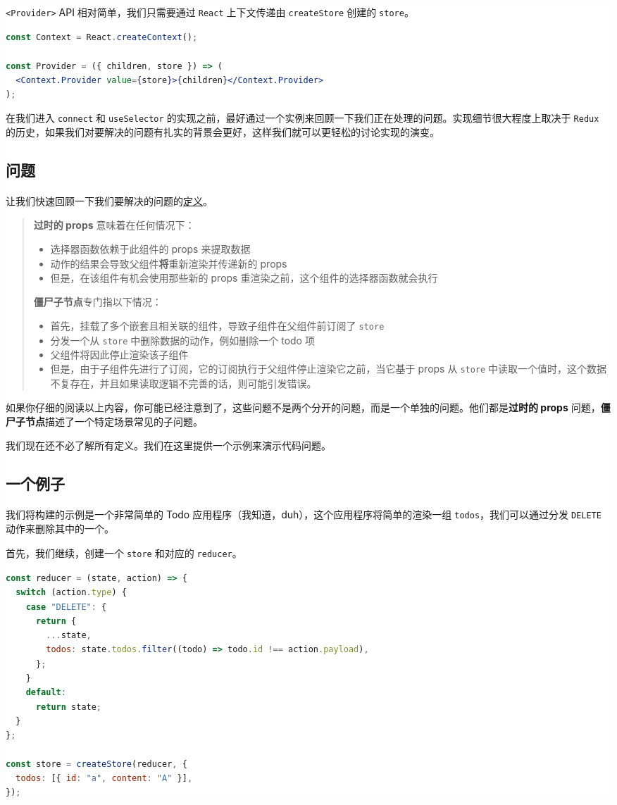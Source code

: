 `<Provider>` API 相对简单，我们只需要通过 `React` 上下文传递由 `createStore` 创建的 `store`。

```jsx
const Context = React.createContext();

const Provider = ({ children, store }) => (
  <Context.Provider value={store}>{children}</Context.Provider>
);
```

在我们进入 `connect` 和 `useSelector` 的实现之前，最好通过一个实例来回顾一下我们正在处理的问题。实现细节很大程度上取决于 `Redux` 的历史，如果我们对要解决的问题有扎实的背景会更好，这样我们就可以更轻松的讨论实现的演变。

## 问题

让我们快速回顾一下我们要解决的问题的[定义](https://react-redux.js.org/api/hooks#stale-props-and-zombie-children)。

> **过时的 props** 意味着在任何情况下：
>
> - 选择器函数依赖于此组件的 props 来提取数据
> - 动作的结果会导致父组件**将**重新渲染并传递新的 props
> - 但是，在该组件有机会使用那些新的 props 重渲染之前，这个组件的选择器函数就会执行
>
> **僵尸子节点**专门指以下情况：
>
> - 首先，挂载了多个嵌套且相关联的组件，导致子组件在父组件前订阅了 `store`
> - 分发一个从 `store` 中删除数据的动作，例如删除一个 todo 项
> - 父组件将因此停止渲染该子组件
> - 但是，由于子组件先进行了订阅，它的订阅执行于父组件停止渲染它之前，当它基于 props 从 `store` 中读取一个值时，这个数据不复存在，并且如果读取逻辑不完善的话，则可能引发错误。

如果你仔细的阅读以上内容，你可能已经注意到了，这些问题不是两个分开的问题，而是一个单独的问题。他们都是**过时的 props** 问题，**僵尸子节点**描述了一个特定场景常见的子问题。

我们现在还不必了解所有定义。我们在这里提供一个示例来演示代码问题。

## 一个例子

我们将构建的示例是一个非常简单的 Todo 应用程序（我知道，duh），这个应用程序将简单的渲染一组 `todos`，我们可以通过分发 `DELETE` 动作来删除其中的一个。

首先，我们继续，创建一个 `store` 和对应的 `reducer`。

```jsx
const reducer = (state, action) => {
  switch (action.type) {
    case "DELETE": {
      return {
        ...state,
        todos: state.todos.filter((todo) => todo.id !== action.payload),
      };
    }
    default:
      return state;
  }
};

const store = createStore(reducer, {
  todos: [{ id: "a", content: "A" }],
});
```
